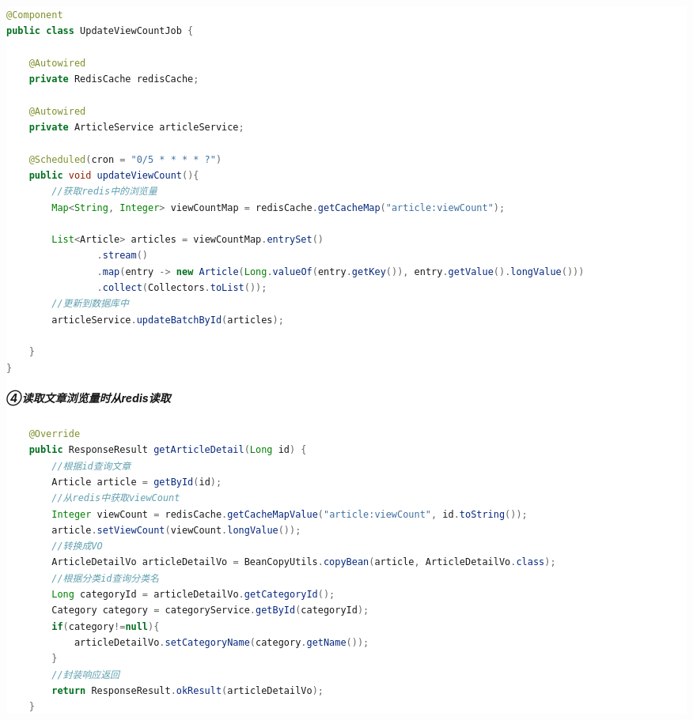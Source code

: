 



~~~~java
@Component
public class UpdateViewCountJob {

    @Autowired
    private RedisCache redisCache;

    @Autowired
    private ArticleService articleService;

    @Scheduled(cron = "0/5 * * * * ?")
    public void updateViewCount(){
        //获取redis中的浏览量
        Map<String, Integer> viewCountMap = redisCache.getCacheMap("article:viewCount");

        List<Article> articles = viewCountMap.entrySet()
                .stream()
                .map(entry -> new Article(Long.valueOf(entry.getKey()), entry.getValue().longValue()))
                .collect(Collectors.toList());
        //更新到数据库中
        articleService.updateBatchById(articles);

    }
}

~~~~



##### ④读取文章浏览量时从redis读取

~~~~java
    @Override
    public ResponseResult getArticleDetail(Long id) {
        //根据id查询文章
        Article article = getById(id);
        //从redis中获取viewCount
        Integer viewCount = redisCache.getCacheMapValue("article:viewCount", id.toString());
        article.setViewCount(viewCount.longValue());
        //转换成VO
        ArticleDetailVo articleDetailVo = BeanCopyUtils.copyBean(article, ArticleDetailVo.class);
        //根据分类id查询分类名
        Long categoryId = articleDetailVo.getCategoryId();
        Category category = categoryService.getById(categoryId);
        if(category!=null){
            articleDetailVo.setCategoryName(category.getName());
        }
        //封装响应返回
        return ResponseResult.okResult(articleDetailVo);
    }

~~~~
